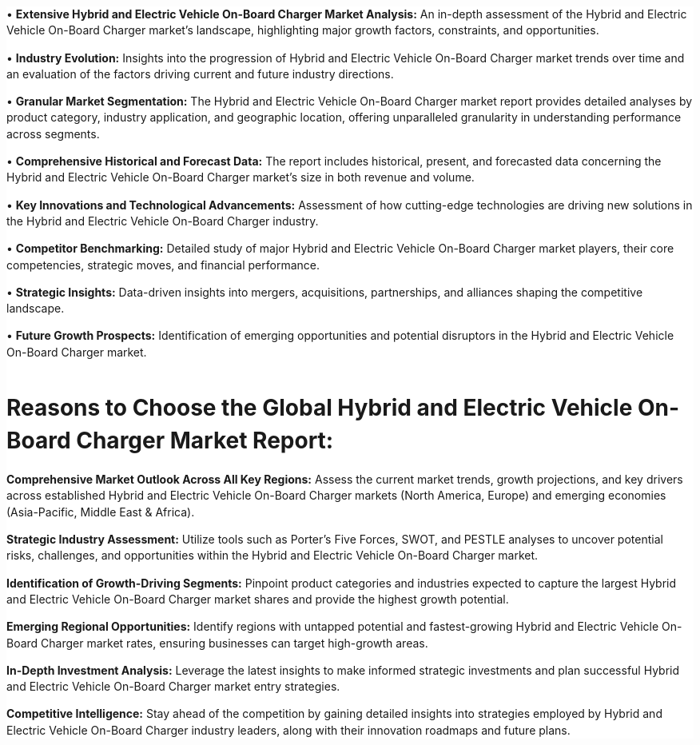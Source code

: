 • <strong>Extensive Hybrid and Electric Vehicle On-Board Charger Market Analysis:</strong> An in-depth assessment of the Hybrid and Electric Vehicle On-Board Charger market’s landscape, highlighting major growth factors, constraints, and opportunities.

• <strong>Industry Evolution:</strong> Insights into the progression of Hybrid and Electric Vehicle On-Board Charger market trends over time and an evaluation of the factors driving current and future industry directions.

• <strong>Granular Market Segmentation:</strong> The Hybrid and Electric Vehicle On-Board Charger market report provides detailed analyses by product category, industry application, and geographic location, offering unparalleled granularity in understanding performance across segments.

• <strong>Comprehensive Historical and Forecast Data:</strong> The report includes historical, present, and forecasted data concerning the Hybrid and Electric Vehicle On-Board Charger market’s size in both revenue and volume.

• <strong>Key Innovations and Technological Advancements:</strong> Assessment of how cutting-edge technologies are driving new solutions in the Hybrid and Electric Vehicle On-Board Charger industry.

• <strong>Competitor Benchmarking:</strong> Detailed study of major Hybrid and Electric Vehicle On-Board Charger market players, their core competencies, strategic moves, and financial performance.

• <strong>Strategic Insights:</strong> Data-driven insights into mergers, acquisitions, partnerships, and alliances shaping the competitive landscape.

• <strong>Future Growth Prospects:</strong> Identification of emerging opportunities and potential disruptors in the Hybrid and Electric Vehicle On-Board Charger market.

# <strong>Reasons to Choose the Global Hybrid and Electric Vehicle On-Board Charger Market Report:</strong>

<strong>Comprehensive Market Outlook Across All Key Regions:</strong>
Assess the current market trends, growth projections, and key drivers across established Hybrid and Electric Vehicle On-Board Charger markets (North America, Europe) and emerging economies (Asia-Pacific, Middle East & Africa).

<strong>Strategic Industry Assessment:</strong>
Utilize tools such as Porter’s Five Forces, SWOT, and PESTLE analyses to uncover potential risks, challenges, and opportunities within the Hybrid and Electric Vehicle On-Board Charger market.

<strong>Identification of Growth-Driving Segments:</strong>
Pinpoint product categories and industries expected to capture the largest Hybrid and Electric Vehicle On-Board Charger market shares and provide the highest growth potential.

<strong>Emerging Regional Opportunities:</strong>
Identify regions with untapped potential and fastest-growing Hybrid and Electric Vehicle On-Board Charger market rates, ensuring businesses can target high-growth areas.

<strong>In-Depth Investment Analysis:</strong>
Leverage the latest insights to make informed strategic investments and plan successful Hybrid and Electric Vehicle On-Board Charger market entry strategies.

<strong>Competitive Intelligence:</strong>
Stay ahead of the competition by gaining detailed insights into strategies employed by Hybrid and Electric Vehicle On-Board Charger industry leaders, along with their innovation roadmaps and future plans.
